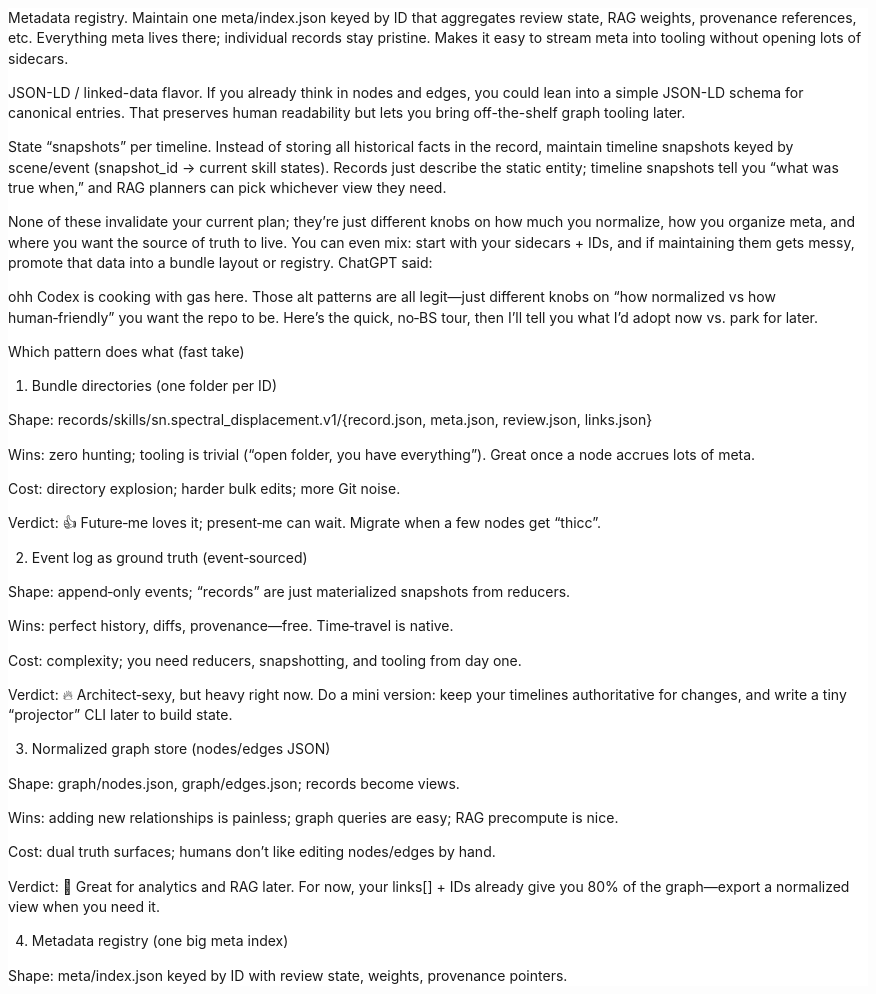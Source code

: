 Metadata registry. Maintain one meta/index.json keyed by ID that aggregates review state, RAG weights, provenance references, etc. Everything meta lives there; individual records stay pristine. Makes it easy to stream meta into tooling without opening lots of sidecars.

JSON-LD / linked-data flavor. If you already think in nodes and edges, you could lean into a simple JSON-LD schema for canonical entries. That preserves human readability but lets you bring off-the-shelf graph tooling later.

State “snapshots” per timeline. Instead of storing all historical facts in the record, maintain timeline snapshots keyed by scene/event (snapshot_id → current skill states). Records just describe the static entity; timeline snapshots tell you “what was true when,” and RAG planners can pick whichever view they need.

None of these invalidate your current plan; they’re just different knobs on how much you normalize, how you organize meta, and where you want the source of truth to live. You can even mix: start with your sidecars + IDs, and if maintaining them gets messy, promote that data into a bundle layout or registry.
ChatGPT said:

ohh Codex is cooking with gas here. Those alt patterns are all legit—just different knobs on “how normalized vs how human‑friendly” you want the repo to be. Here’s the quick, no‑BS tour, then I’ll tell you what I’d adopt now vs. park for later.

Which pattern does what (fast take)

1) Bundle directories (one folder per ID)

Shape: records/skills/sn.spectral_displacement.v1/{record.json, meta.json, review.json, links.json}

Wins: zero hunting; tooling is trivial (“open folder, you have everything”). Great once a node accrues lots of meta.

Cost: directory explosion; harder bulk edits; more Git noise.

Verdict: 👍 Future‑me loves it; present‑me can wait. Migrate when a few nodes get “thicc”.

2) Event log as ground truth (event‑sourced)

Shape: append‑only events; “records” are just materialized snapshots from reducers.

Wins: perfect history, diffs, provenance—free. Time‑travel is native.

Cost: complexity; you need reducers, snapshotting, and tooling from day one.

Verdict: 🔥 Architect‑sexy, but heavy right now. Do a mini version: keep your timelines authoritative for changes, and write a tiny “projector” CLI later to build state.

3) Normalized graph store (nodes/edges JSON)

Shape: graph/nodes.json, graph/edges.json; records become views.

Wins: adding new relationships is painless; graph queries are easy; RAG precompute is nice.

Cost: dual truth surfaces; humans don’t like editing nodes/edges by hand.

Verdict: 🧠 Great for analytics and RAG later. For now, your links[] + IDs already give you 80% of the graph—export a normalized view when you need it.

4) Metadata registry (one big meta index)

Shape: meta/index.json keyed by ID with review state, weights, provenance pointers.
